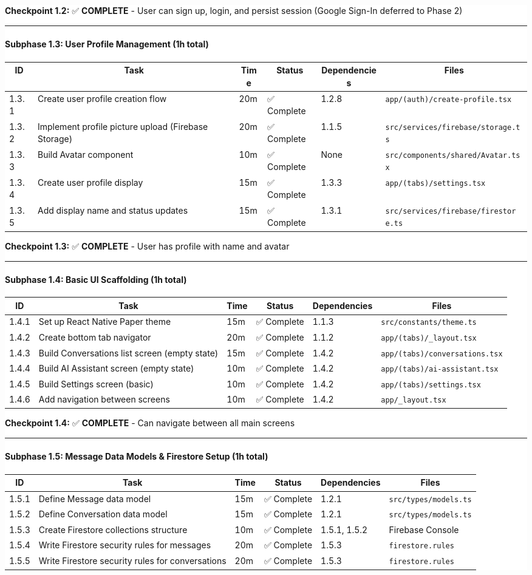 **Checkpoint 1.2:** ✅ **COMPLETE** - User can sign up, login, and persist session (Google Sign-In deferred to Phase 2)

---

#### **Subphase 1.3: User Profile Management** (1h total)

| ID | Task | Time | Status | Dependencies | Files |
|----|------|------|--------|--------------|-------|
| 1.3.1 | Create user profile creation flow | 20m | ✅ Complete | 1.2.8 | `app/(auth)/create-profile.tsx` |
| 1.3.2 | Implement profile picture upload (Firebase Storage) | 20m | ✅ Complete | 1.1.5 | `src/services/firebase/storage.ts` |
| 1.3.3 | Build Avatar component | 10m | ✅ Complete | None | `src/components/shared/Avatar.tsx` |
| 1.3.4 | Create user profile display | 15m | ✅ Complete | 1.3.3 | `app/(tabs)/settings.tsx` |
| 1.3.5 | Add display name and status updates | 15m | ✅ Complete | 1.3.1 | `src/services/firebase/firestore.ts` |

**Checkpoint 1.3:** ✅ **COMPLETE** - User has profile with name and avatar

---

#### **Subphase 1.4: Basic UI Scaffolding** (1h total)

| ID | Task | Time | Status | Dependencies | Files |
|----|------|------|--------|--------------|-------|
| 1.4.1 | Set up React Native Paper theme | 15m | ✅ Complete | 1.1.3 | `src/constants/theme.ts` |
| 1.4.2 | Create bottom tab navigator | 20m | ✅ Complete | 1.1.2 | `app/(tabs)/_layout.tsx` |
| 1.4.3 | Build Conversations list screen (empty state) | 15m | ✅ Complete | 1.4.2 | `app/(tabs)/conversations.tsx` |
| 1.4.4 | Build AI Assistant screen (empty state) | 10m | ✅ Complete | 1.4.2 | `app/(tabs)/ai-assistant.tsx` |
| 1.4.5 | Build Settings screen (basic) | 10m | ✅ Complete | 1.4.2 | `app/(tabs)/settings.tsx` |
| 1.4.6 | Add navigation between screens | 10m | ✅ Complete | 1.4.2 | `app/_layout.tsx` |

**Checkpoint 1.4:** ✅ **COMPLETE** - Can navigate between all main screens

---

#### **Subphase 1.5: Message Data Models & Firestore Setup** (1h total)

| ID | Task | Time | Status | Dependencies | Files |
|----|------|------|--------|--------------|-------|
| 1.5.1 | Define Message data model | 15m | ✅ Complete | 1.2.1 | `src/types/models.ts` |
| 1.5.2 | Define Conversation data model | 15m | ✅ Complete | 1.2.1 | `src/types/models.ts` |
| 1.5.3 | Create Firestore collections structure | 10m | ✅ Complete | 1.5.1, 1.5.2 | Firebase Console |
| 1.5.4 | Write Firestore security rules for messages | 20m | ✅ Complete | 1.5.3 | `firestore.rules` |
| 1.5.5 | Write Firestore security rules for conversations | 20m | ✅ Complete | 1.5.3 | `firestore.rules` |
